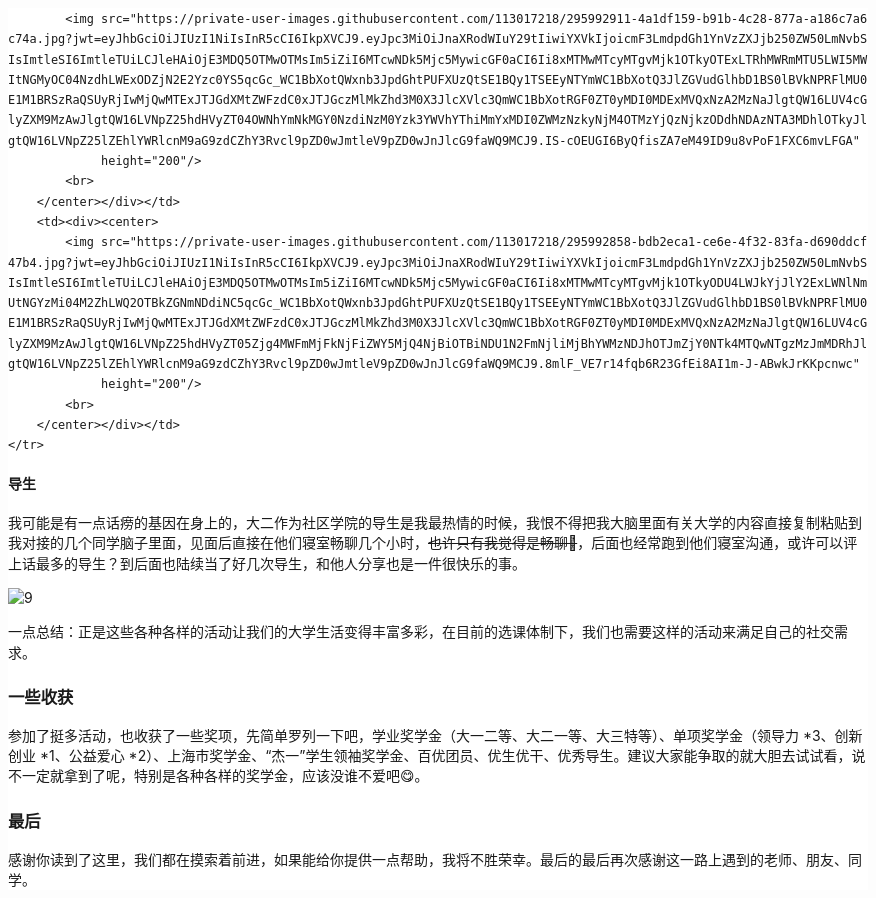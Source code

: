         	<img src="https://private-user-images.githubusercontent.com/113017218/295992911-4a1df159-b91b-4c28-877a-a186c7a6c74a.jpg?jwt=eyJhbGciOiJIUzI1NiIsInR5cCI6IkpXVCJ9.eyJpc3MiOiJnaXRodWIuY29tIiwiYXVkIjoicmF3LmdpdGh1YnVzZXJjb250ZW50LmNvbSIsImtleSI6ImtleTUiLCJleHAiOjE3MDQ5OTMwOTMsIm5iZiI6MTcwNDk5Mjc5MywicGF0aCI6Ii8xMTMwMTcyMTgvMjk1OTkyOTExLTRhMWRmMTU5LWI5MWItNGMyOC04NzdhLWExODZjN2E2Yzc0YS5qcGc_WC1BbXotQWxnb3JpdGhtPUFXUzQtSE1BQy1TSEEyNTYmWC1BbXotQ3JlZGVudGlhbD1BS0lBVkNPRFlMU0E1M1BRSzRaQSUyRjIwMjQwMTExJTJGdXMtZWFzdC0xJTJGczMlMkZhd3M0X3JlcXVlc3QmWC1BbXotRGF0ZT0yMDI0MDExMVQxNzA2MzNaJlgtQW16LUV4cGlyZXM9MzAwJlgtQW16LVNpZ25hdHVyZT04OWNhYmNkMGY0NzdiNzM0Yzk3YWVhYThiMmYxMDI0ZWMzNzkyNjM4OTMzYjQzNjkzODdhNDAzNTA3MDhlOTkyJlgtQW16LVNpZ25lZEhlYWRlcnM9aG9zdCZhY3Rvcl9pZD0wJmtleV9pZD0wJnJlcG9faWQ9MCJ9.IS-cOEUGI6ByQfisZA7eM49ID9u8vPoF1FXC6mvLFGA"
                 height="200"/>
        	<br>
        </center></div></td>    
     	<td><div><center>
    		<img src="https://private-user-images.githubusercontent.com/113017218/295992858-bdb2eca1-ce6e-4f32-83fa-d690ddcf47b4.jpg?jwt=eyJhbGciOiJIUzI1NiIsInR5cCI6IkpXVCJ9.eyJpc3MiOiJnaXRodWIuY29tIiwiYXVkIjoicmF3LmdpdGh1YnVzZXJjb250ZW50LmNvbSIsImtleSI6ImtleTUiLCJleHAiOjE3MDQ5OTMwOTMsIm5iZiI6MTcwNDk5Mjc5MywicGF0aCI6Ii8xMTMwMTcyMTgvMjk1OTkyODU4LWJkYjJlY2ExLWNlNmUtNGYzMi04M2ZhLWQ2OTBkZGNmNDdiNC5qcGc_WC1BbXotQWxnb3JpdGhtPUFXUzQtSE1BQy1TSEEyNTYmWC1BbXotQ3JlZGVudGlhbD1BS0lBVkNPRFlMU0E1M1BRSzRaQSUyRjIwMjQwMTExJTJGdXMtZWFzdC0xJTJGczMlMkZhd3M0X3JlcXVlc3QmWC1BbXotRGF0ZT0yMDI0MDExMVQxNzA2MzNaJlgtQW16LUV4cGlyZXM9MzAwJlgtQW16LVNpZ25hdHVyZT05Zjg4MWFmMjFkNjFiZWY5MjQ4NjBiOTBiNDU1N2FmNjliMjBhYWMzNDJhOTJmZjY0NTk4MTQwNTgzMzJmMDRhJlgtQW16LVNpZ25lZEhlYWRlcnM9aG9zdCZhY3Rvcl9pZD0wJmtleV9pZD0wJnJlcG9faWQ9MCJ9.8mlF_VE7r14fqb6R23GfEi8AI1m-J-ABwkJrKKpcnwc"
                 height="200"/>
    		<br>
        </center></div></td>
	</tr>	
</table></div>


#### 导生

我可能是有一点话痨的基因在身上的，大二作为社区学院的导生是我最热情的时候，我恨不得把我大脑里面有关大学的内容直接复制粘贴到我对接的几个同学脑子里面，见面后直接在他们寝室畅聊几个小时，~~也许只有我觉得是畅聊🤣~~，后面也经常跑到他们寝室沟通，或许可以评上话最多的导生？到后面也陆续当了好几次导生，和他人分享也是一件很快乐的事。

![9](https://private-user-images.githubusercontent.com/113017218/295993225-9a987dfc-5357-4a85-81dc-f48317bb8e9d.jpg?jwt=eyJhbGciOiJIUzI1NiIsInR5cCI6IkpXVCJ9.eyJpc3MiOiJnaXRodWIuY29tIiwiYXVkIjoicmF3LmdpdGh1YnVzZXJjb250ZW50LmNvbSIsImtleSI6ImtleTUiLCJleHAiOjE3MDQ5OTMwOTMsIm5iZiI6MTcwNDk5Mjc5MywicGF0aCI6Ii8xMTMwMTcyMTgvMjk1OTkzMjI1LTlhOTg3ZGZjLTUzNTctNGE4NS04MWRjLWY0ODMxN2JiOGU5ZC5qcGc_WC1BbXotQWxnb3JpdGhtPUFXUzQtSE1BQy1TSEEyNTYmWC1BbXotQ3JlZGVudGlhbD1BS0lBVkNPRFlMU0E1M1BRSzRaQSUyRjIwMjQwMTExJTJGdXMtZWFzdC0xJTJGczMlMkZhd3M0X3JlcXVlc3QmWC1BbXotRGF0ZT0yMDI0MDExMVQxNzA2MzNaJlgtQW16LUV4cGlyZXM9MzAwJlgtQW16LVNpZ25hdHVyZT01YjllMzQ4NWFhM2UzYTE2NTk3ZjMzOGUwZjQyMjExNjRmZmM1M2FlMDU5MjQ1N2IxNjNiNTFjOTkyOWQ1NmZiJlgtQW16LVNpZ25lZEhlYWRlcnM9aG9zdCZhY3Rvcl9pZD0wJmtleV9pZD0wJnJlcG9faWQ9MCJ9.BN7LBhpIcILbf4d3hETqekiCyEsHDddfRpo_K1eEibw)

一点总结：正是这些各种各样的活动让我们的大学生活变得丰富多彩，在目前的选课体制下，我们也需要这样的活动来满足自己的社交需求。

### 一些收获

参加了挺多活动，也收获了一些奖项，先简单罗列一下吧，学业奖学金（大一二等、大二一等、大三特等）、单项奖学金（领导力 *3、创新创业 *1、公益爱心 *2）、上海市奖学金、“杰一”学生领袖奖学金、百优团员、优生优干、优秀导生。建议大家能争取的就大胆去试试看，说不一定就拿到了呢，特别是各种各样的奖学金，应该没谁不爱吧😋。

### 最后

感谢你读到了这里，我们都在摸索着前进，如果能给你提供一点帮助，我将不胜荣幸。最后的最后再次感谢这一路上遇到的老师、朋友、同学。